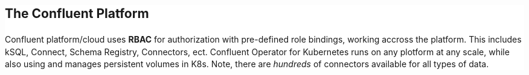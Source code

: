 ## The Confluent Platform

Confluent platform/cloud uses **RBAC** for authorization with pre-defined role bindings, working accross the platform.
This includes kSQL, Connect, Schema Registry, Connectors, ect. Confluent Operator for Kubernetes runs on any plotform at
any scale, while also using and manages persistent volumes in K8s. Note, there are *hundreds* of connectors available
for all types of data. 